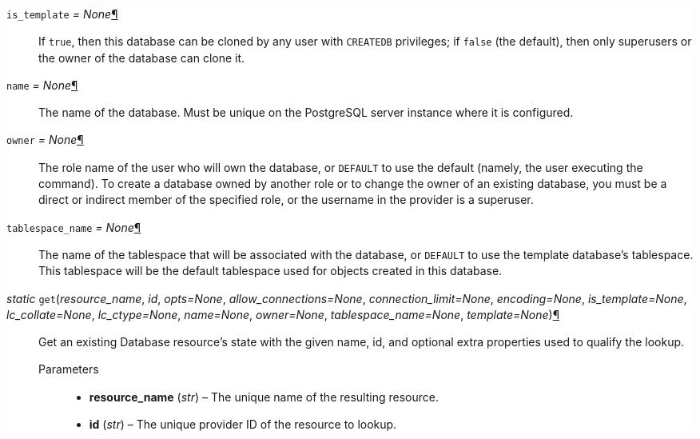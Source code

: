 <dl class="attribute">
<dt id="pulumi_postgresql.Database.is_template">
<code class="sig-name descname">is_template</code><em class="property"> = None</em><a class="headerlink" href="#pulumi_postgresql.Database.is_template" title="Permalink to this definition">¶</a></dt>
<dd><p>If <code class="docutils literal notranslate"><span class="pre">true</span></code>, then this database can be cloned by any
user with <code class="docutils literal notranslate"><span class="pre">CREATEDB</span></code> privileges; if <code class="docutils literal notranslate"><span class="pre">false</span></code> (the default), then only
superusers or the owner of the database can clone it.</p>
</dd></dl>

<dl class="attribute">
<dt id="pulumi_postgresql.Database.name">
<code class="sig-name descname">name</code><em class="property"> = None</em><a class="headerlink" href="#pulumi_postgresql.Database.name" title="Permalink to this definition">¶</a></dt>
<dd><p>The name of the database. Must be unique on the PostgreSQL
server instance where it is configured.</p>
</dd></dl>

<dl class="attribute">
<dt id="pulumi_postgresql.Database.owner">
<code class="sig-name descname">owner</code><em class="property"> = None</em><a class="headerlink" href="#pulumi_postgresql.Database.owner" title="Permalink to this definition">¶</a></dt>
<dd><p>The role name of the user who will own the database, or
<code class="docutils literal notranslate"><span class="pre">DEFAULT</span></code> to use the default (namely, the user executing the command). To
create a database owned by another role or to change the owner of an existing
database, you must be a direct or indirect member of the specified role, or
the username in the provider is a superuser.</p>
</dd></dl>

<dl class="attribute">
<dt id="pulumi_postgresql.Database.tablespace_name">
<code class="sig-name descname">tablespace_name</code><em class="property"> = None</em><a class="headerlink" href="#pulumi_postgresql.Database.tablespace_name" title="Permalink to this definition">¶</a></dt>
<dd><p>The name of the tablespace that will be
associated with the database, or <code class="docutils literal notranslate"><span class="pre">DEFAULT</span></code> to use the template database’s
tablespace.  This tablespace will be the default tablespace used for objects
created in this database.</p>
</dd></dl>

<dl class="method">
<dt id="pulumi_postgresql.Database.get">
<em class="property">static </em><code class="sig-name descname">get</code><span class="sig-paren">(</span><em class="sig-param">resource_name</em>, <em class="sig-param">id</em>, <em class="sig-param">opts=None</em>, <em class="sig-param">allow_connections=None</em>, <em class="sig-param">connection_limit=None</em>, <em class="sig-param">encoding=None</em>, <em class="sig-param">is_template=None</em>, <em class="sig-param">lc_collate=None</em>, <em class="sig-param">lc_ctype=None</em>, <em class="sig-param">name=None</em>, <em class="sig-param">owner=None</em>, <em class="sig-param">tablespace_name=None</em>, <em class="sig-param">template=None</em><span class="sig-paren">)</span><a class="headerlink" href="#pulumi_postgresql.Database.get" title="Permalink to this definition">¶</a></dt>
<dd><p>Get an existing Database resource’s state with the given name, id, and optional extra
properties used to qualify the lookup.</p>
<dl class="field-list simple">
<dt class="field-odd">Parameters</dt>
<dd class="field-odd"><ul class="simple">
<li><p><strong>resource_name</strong> (<em>str</em>) – The unique name of the resulting resource.</p></li>
<li><p><strong>id</strong> (<em>str</em>) – The unique provider ID of the resource to lookup.</p></li>